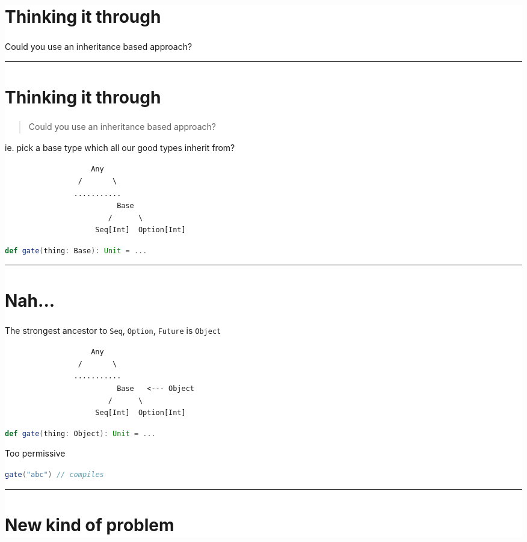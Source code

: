 
# Thinking it through

Could you use an inheritance based approach?

---

# Thinking it through

> Could you use an inheritance based approach?

ie. pick a base type which all our good types inherit from?

```
                    Any
                 /       \
                ...........
                          Base
                        /      \
                     Seq[Int]  Option[Int]
```

```scala
def gate(thing: Base): Unit = ...
```

---

# Nah...

The strongest ancestor to `Seq`, `Option`, `Future` is `Object`

```
                    Any
                 /       \
                ...........
                          Base   <--- Object
                        /      \
                     Seq[Int]  Option[Int]
```

```scala
def gate(thing: Object): Unit = ...
```

Too permissive

```scala
gate("abc") // compiles
```

---

# New kind of problem
